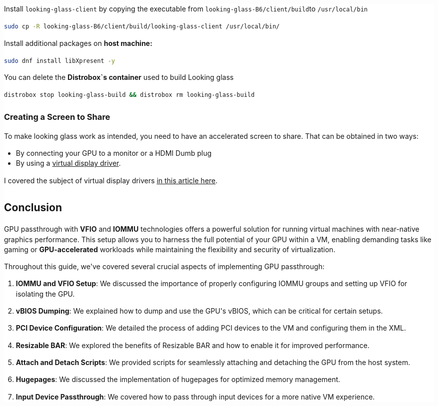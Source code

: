 Install `looking-glass-client` by copying the executable from `looking-glass-B6/client/build`to `/usr/local/bin`

```sh
sudo cp -R looking-glass-B6/client/build/looking-glass-client /usr/local/bin/
```

Install additional packages on **host machine:**

```sh
sudo dnf install libXpresent -y
```

You can delete the **Distrobox\`s container** used to build Looking glass

```sh
distrobox stop looking-glass-build && distrobox rm looking-glass-build
```

### Creating a Screen to Share

To make looking glass work as intended, you need to have an accelerated screen to share. That can be obtained in two ways:

- By connecting your GPU to a monitor or a HDMI Dumb plug
- By using a [virtual display driver](/article/old-ipad-as-a-second-screen#virtual-display-driver).

I covered the subject of virtual display drivers [in this article here](/article/old-ipad-as-a-second-screen#virtual-display-driver).

## Conclusion

GPU passthrough with **VFIO** and **IOMMU** technologies offers a powerful solution for running virtual machines with near-native graphics performance. This setup allows you to harness the full potential of your GPU within a VM, enabling demanding tasks like gaming or **GPU-accelerated** workloads while maintaining the flexibility and security of virtualization.

Throughout this guide, we've covered several crucial aspects of implementing GPU passthrough:

1. **IOMMU and VFIO Setup**: We discussed the importance of properly configuring IOMMU groups and setting up VFIO for isolating the GPU.

2. **vBIOS Dumping**: We explained how to dump and use the GPU's vBIOS, which can be critical for certain setups.

3. **PCI Device Configuration**: We detailed the process of adding PCI devices to the VM and configuring them in the XML.

4. **Resizable BAR**: We explored the benefits of Resizable BAR and how to enable it for improved performance.

5. **Attach and Detach Scripts**: We provided scripts for seamlessly attaching and detaching the GPU from the host system.

6. **Hugepages**: We discussed the implementation of hugepages for optimized memory management.

7. **Input Device Passthrough**: We covered how to pass through input devices for a more native VM experience.

